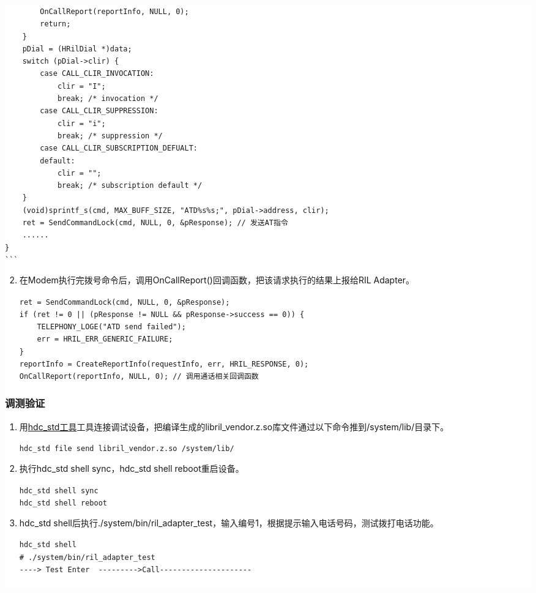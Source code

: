             OnCallReport(reportInfo, NULL, 0);
            return;
        }
        pDial = (HRilDial *)data;
        switch (pDial->clir) {
            case CALL_CLIR_INVOCATION:
                clir = "I";
                break; /* invocation */
            case CALL_CLIR_SUPPRESSION:
                clir = "i";
                break; /* suppression */
            case CALL_CLIR_SUBSCRIPTION_DEFUALT:
            default:
                clir = "";
                break; /* subscription default */
        }
        (void)sprintf_s(cmd, MAX_BUFF_SIZE, "ATD%s%s;", pDial->address, clir);
        ret = SendCommandLock(cmd, NULL, 0, &pResponse); // 发送AT指令
        ......
    }
    ```

2.  在Modem执行完拨号命令后，调用OnCallReport\(\)回调函数，把该请求执行的结果上报给RIL Adapter。

    ```
    ret = SendCommandLock(cmd, NULL, 0, &pResponse);
    if (ret != 0 || (pResponse != NULL && pResponse->success == 0)) {
        TELEPHONY_LOGE("ATD send failed");
        err = HRIL_ERR_GENERIC_FAILURE;
    }
    reportInfo = CreateReportInfo(requestInfo, err, HRIL_RESPONSE, 0);
    OnCallReport(reportInfo, NULL, 0); // 调用通话相关回调函数
    ```


### 调测验证<a name="section10207938171413"></a>

1.  用[hdc\_std工具](subsys-toolchain-hdc-guide.md#section05992022154916)工具连接调试设备，把编译生成的libril\_vendor.z.so库文件通过以下命令推到/system/lib/目录下。

    ```
    hdc_std file send libril_vendor.z.so /system/lib/
    ```

2.  执行hdc\_std shell sync，hdc\_std shell reboot重启设备。

    ```
    hdc_std shell sync
    hdc_std shell reboot
    ```

3.  hdc\_std shell后执行./system/bin/ril\_adapter\_test，输入编号1，根据提示输入电话号码，测试拨打电话功能。

    ```
    hdc_std shell
    # ./system/bin/ril_adapter_test
    ----> Test Enter  --------->Call---------------------
     